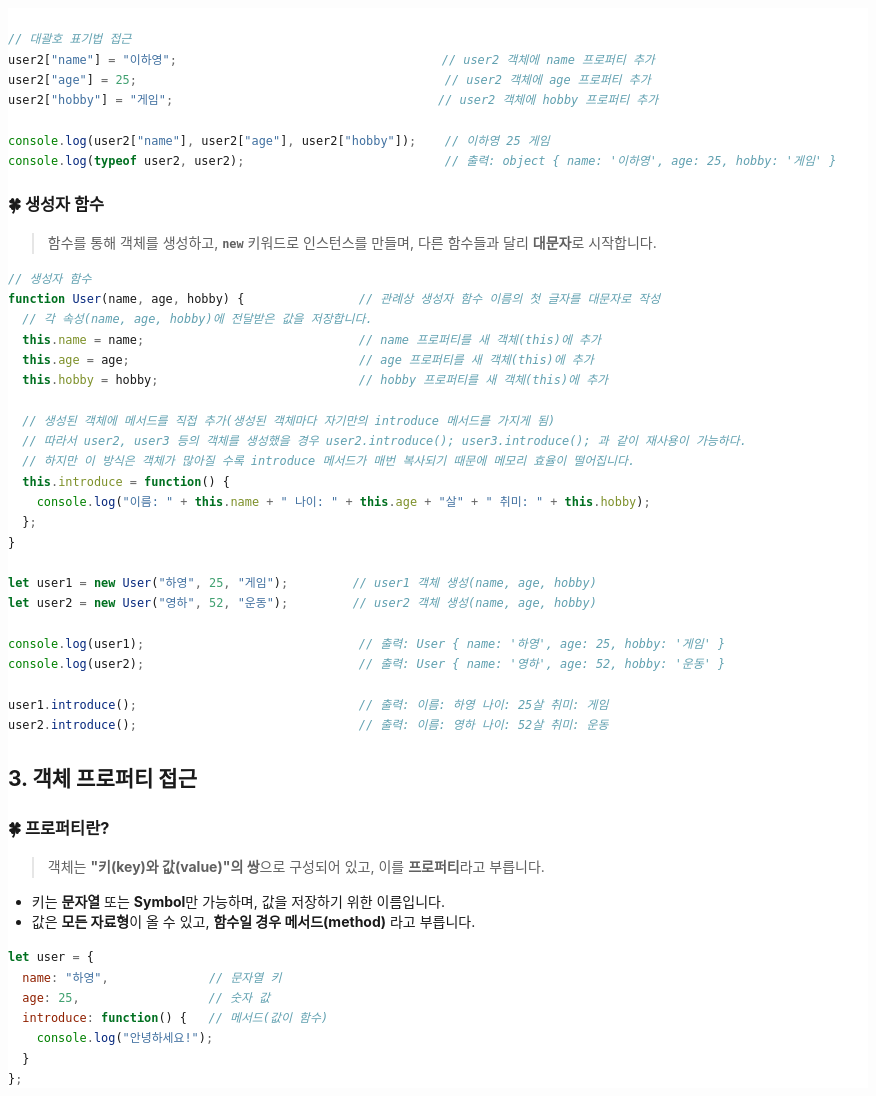 ```js

// 대괄호 표기법 접근
user2["name"] = "이하영";                                     // user2 객체에 name 프로퍼티 추가
user2["age"] = 25;                                           // user2 객체에 age 프로퍼티 추가
user2["hobby"] = "게임";                                     // user2 객체에 hobby 프로퍼티 추가

console.log(user2["name"], user2["age"], user2["hobby"]);    // 이하영 25 게임
console.log(typeof user2, user2);                            // 출력: object { name: '이하영', age: 25, hobby: '게임' }
```

### 🍀 생성자 함수
> 함수를 통해 객체를 생성하고, **`new`** 키워드로 인스턴스를 만들며, 다른 함수들과 달리 **대문자**로 시작합니다.

```js
// 생성자 함수
function User(name, age, hobby) {                // 관례상 생성자 함수 이름의 첫 글자를 대문자로 작성
  // 각 속성(name, age, hobby)에 전달받은 값을 저장합니다.
  this.name = name;                              // name 프로퍼티를 새 객체(this)에 추가
  this.age = age;                                // age 프로퍼티를 새 객체(this)에 추가
  this.hobby = hobby;                            // hobby 프로퍼티를 새 객체(this)에 추가

  // 생성된 객체에 메서드를 직접 추가(생성된 객체마다 자기만의 introduce 메서드를 가지게 됨)
  // 따라서 user2, user3 등의 객체를 생성했을 경우 user2.introduce(); user3.introduce(); 과 같이 재사용이 가능하다.
  // 하지만 이 방식은 객체가 많아질 수록 introduce 메서드가 매번 복사되기 때문에 메모리 효율이 떨어집니다.
  this.introduce = function() {
    console.log("이름: " + this.name + " 나이: " + this.age + "살" + " 취미: " + this.hobby);
  };
}

let user1 = new User("하영", 25, "게임");         // user1 객체 생성(name, age, hobby)
let user2 = new User("영하", 52, "운동");         // user2 객체 생성(name, age, hobby)

console.log(user1);                              // 출력: User { name: '하영', age: 25, hobby: '게임' }
console.log(user2);                              // 출력: User { name: '영하', age: 52, hobby: '운동' }

user1.introduce();                               // 출력: 이름: 하영 나이: 25살 취미: 게임
user2.introduce();                               // 출력: 이름: 영하 나이: 52살 취미: 운동
```

## 3. 객체 프로퍼티 접근

### 🍀 프로퍼티란?
> 객체는 **"키(key)와 값(value)"의 쌍**으로 구성되어 있고, 이를 **프로퍼티**라고 부릅니다.
- 키는 **문자열** 또는 **Symbol**만 가능하며, 값을 저장하기 위한 이름입니다.
- 값은 **모든 자료형**이 올 수 있고, **함수일 경우 메서드(method)** 라고 부릅니다.

```js
let user = {
  name: "하영",              // 문자열 키
  age: 25,                  // 숫자 값
  introduce: function() {   // 메서드(값이 함수)
    console.log("안녕하세요!");
  }
};
```
